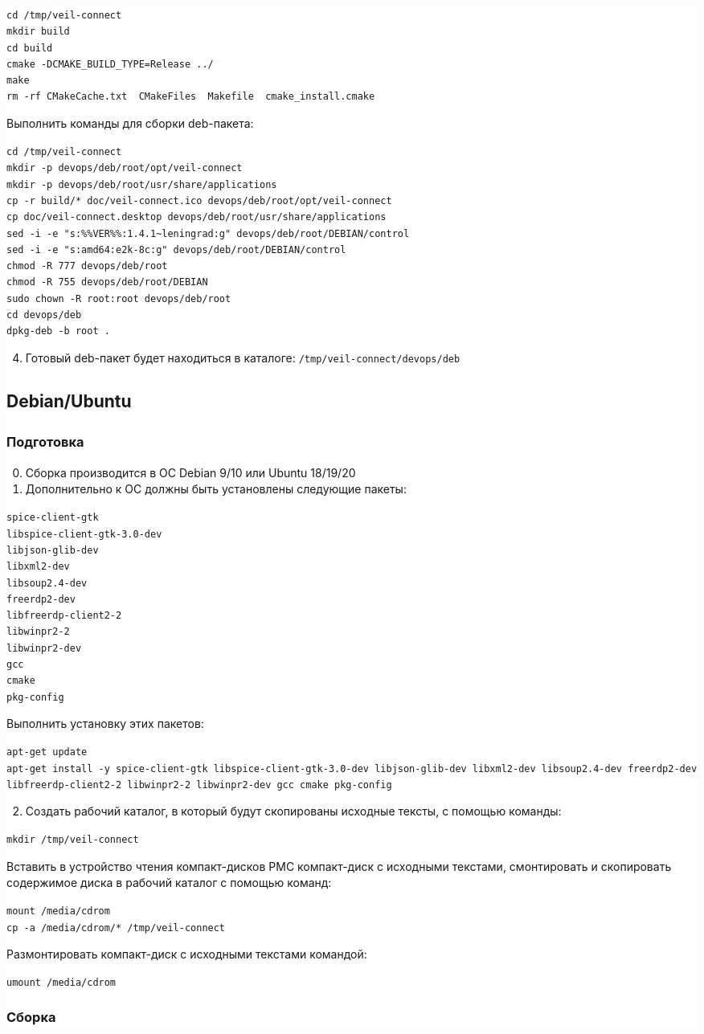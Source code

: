 ```
cd /tmp/veil-connect
mkdir build
cd build
cmake -DCMAKE_BUILD_TYPE=Release ../
make
rm -rf CMakeCache.txt  CMakeFiles  Makefile  cmake_install.cmake
```
Выполнить команды для сборки deb-пакета:
```
cd /tmp/veil-connect
mkdir -p devops/deb/root/opt/veil-connect
mkdir -p devops/deb/root/usr/share/applications
cp -r build/* doc/veil-connect.ico devops/deb/root/opt/veil-connect
cp doc/veil-connect.desktop devops/deb/root/usr/share/applications
sed -i -e "s:%%VER%%:1.4.1~leningrad:g" devops/deb/root/DEBIAN/control
sed -i -e "s:amd64:e2k-8c:g" devops/deb/root/DEBIAN/control
chmod -R 777 devops/deb/root
chmod -R 755 devops/deb/root/DEBIAN
sudo chown -R root:root devops/deb/root
cd devops/deb
dpkg-deb -b root .
```
4. Готовый deb-пакет будет находиться в каталоге: `/tmp/veil-connect/devops/deb`

## Debian/Ubuntu
### Подготовка
0. Сборка производится в ОС Debian 9/10 или Ubuntu 18/19/20
1. Дополнительно к ОС должны быть установлены следующие пакеты:
```
spice-client-gtk
libspice-client-gtk-3.0-dev
libjson-glib-dev
libxml2-dev
libsoup2.4-dev
freerdp2-dev
libfreerdp-client2-2
libwinpr2-2
libwinpr2-dev
gcc
cmake
pkg-config
```
Выполнить установку этих пакетов:
```
apt-get update
apt-get install -y spice-client-gtk libspice-client-gtk-3.0-dev libjson-glib-dev libxml2-dev libsoup2.4-dev freerdp2-dev libfreerdp-client2-2 libwinpr2-2 libwinpr2-dev gcc cmake pkg-config
```
2. Создать рабочий каталог, в который будут скопированы исходные тексты, с помощью команды:
```
mkdir /tmp/veil-connect
```
Вставить в устройство чтения компакт-дисков РМС компакт-диск с исходными текстами, смонтировать и скопировать содержимое диска в рабочий каталог с помощью команд:
```
mount /media/cdrom
cp -a /media/cdrom/* /tmp/veil-connect
```
Размонтировать компакт-диск с исходными текстами командой:
```
umount /media/cdrom
```
### Сборка